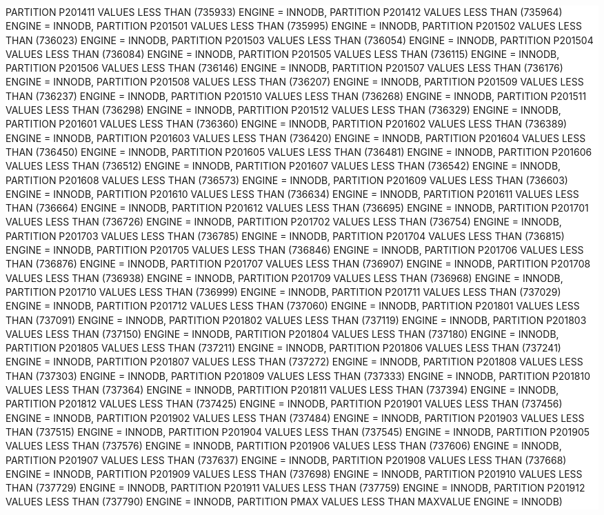  PARTITION P201411 VALUES LESS THAN (735933) ENGINE = INNODB,
 PARTITION P201412 VALUES LESS THAN (735964) ENGINE = INNODB,
 PARTITION P201501 VALUES LESS THAN (735995) ENGINE = INNODB,
 PARTITION P201502 VALUES LESS THAN (736023) ENGINE = INNODB,
 PARTITION P201503 VALUES LESS THAN (736054) ENGINE = INNODB,
 PARTITION P201504 VALUES LESS THAN (736084) ENGINE = INNODB,
 PARTITION P201505 VALUES LESS THAN (736115) ENGINE = INNODB,
 PARTITION P201506 VALUES LESS THAN (736146) ENGINE = INNODB,
 PARTITION P201507 VALUES LESS THAN (736176) ENGINE = INNODB,
 PARTITION P201508 VALUES LESS THAN (736207) ENGINE = INNODB,
 PARTITION P201509 VALUES LESS THAN (736237) ENGINE = INNODB,
 PARTITION P201510 VALUES LESS THAN (736268) ENGINE = INNODB,
 PARTITION P201511 VALUES LESS THAN (736298) ENGINE = INNODB,
 PARTITION P201512 VALUES LESS THAN (736329) ENGINE = INNODB,
 PARTITION P201601 VALUES LESS THAN (736360) ENGINE = INNODB,
 PARTITION P201602 VALUES LESS THAN (736389) ENGINE = INNODB,
 PARTITION P201603 VALUES LESS THAN (736420) ENGINE = INNODB,
 PARTITION P201604 VALUES LESS THAN (736450) ENGINE = INNODB,
 PARTITION P201605 VALUES LESS THAN (736481) ENGINE = INNODB,
 PARTITION P201606 VALUES LESS THAN (736512) ENGINE = INNODB,
 PARTITION P201607 VALUES LESS THAN (736542) ENGINE = INNODB,
 PARTITION P201608 VALUES LESS THAN (736573) ENGINE = INNODB,
 PARTITION P201609 VALUES LESS THAN (736603) ENGINE = INNODB,
 PARTITION P201610 VALUES LESS THAN (736634) ENGINE = INNODB,
 PARTITION P201611 VALUES LESS THAN (736664) ENGINE = INNODB,
 PARTITION P201612 VALUES LESS THAN (736695) ENGINE = INNODB,
 PARTITION P201701 VALUES LESS THAN (736726) ENGINE = INNODB,
 PARTITION P201702 VALUES LESS THAN (736754) ENGINE = INNODB,
 PARTITION P201703 VALUES LESS THAN (736785) ENGINE = INNODB,
 PARTITION P201704 VALUES LESS THAN (736815) ENGINE = INNODB,
 PARTITION P201705 VALUES LESS THAN (736846) ENGINE = INNODB,
 PARTITION P201706 VALUES LESS THAN (736876) ENGINE = INNODB,
 PARTITION P201707 VALUES LESS THAN (736907) ENGINE = INNODB,
 PARTITION P201708 VALUES LESS THAN (736938) ENGINE = INNODB,
 PARTITION P201709 VALUES LESS THAN (736968) ENGINE = INNODB,
 PARTITION P201710 VALUES LESS THAN (736999) ENGINE = INNODB,
 PARTITION P201711 VALUES LESS THAN (737029) ENGINE = INNODB,
 PARTITION P201712 VALUES LESS THAN (737060) ENGINE = INNODB,
 PARTITION P201801 VALUES LESS THAN (737091) ENGINE = INNODB,
 PARTITION P201802 VALUES LESS THAN (737119) ENGINE = INNODB,
 PARTITION P201803 VALUES LESS THAN (737150) ENGINE = INNODB,
 PARTITION P201804 VALUES LESS THAN (737180) ENGINE = INNODB,
 PARTITION P201805 VALUES LESS THAN (737211) ENGINE = INNODB,
 PARTITION P201806 VALUES LESS THAN (737241) ENGINE = INNODB,
 PARTITION P201807 VALUES LESS THAN (737272) ENGINE = INNODB,
 PARTITION P201808 VALUES LESS THAN (737303) ENGINE = INNODB,
 PARTITION P201809 VALUES LESS THAN (737333) ENGINE = INNODB,
 PARTITION P201810 VALUES LESS THAN (737364) ENGINE = INNODB,
 PARTITION P201811 VALUES LESS THAN (737394) ENGINE = INNODB,
 PARTITION P201812 VALUES LESS THAN (737425) ENGINE = INNODB,
 PARTITION P201901 VALUES LESS THAN (737456) ENGINE = INNODB,
 PARTITION P201902 VALUES LESS THAN (737484) ENGINE = INNODB,
 PARTITION P201903 VALUES LESS THAN (737515) ENGINE = INNODB,
 PARTITION P201904 VALUES LESS THAN (737545) ENGINE = INNODB,
 PARTITION P201905 VALUES LESS THAN (737576) ENGINE = INNODB,
 PARTITION P201906 VALUES LESS THAN (737606) ENGINE = INNODB,
 PARTITION P201907 VALUES LESS THAN (737637) ENGINE = INNODB,
 PARTITION P201908 VALUES LESS THAN (737668) ENGINE = INNODB,
 PARTITION P201909 VALUES LESS THAN (737698) ENGINE = INNODB,
 PARTITION P201910 VALUES LESS THAN (737729) ENGINE = INNODB,
 PARTITION P201911 VALUES LESS THAN (737759) ENGINE = INNODB,
 PARTITION P201912 VALUES LESS THAN (737790) ENGINE = INNODB,
 PARTITION PMAX VALUES LESS THAN MAXVALUE ENGINE = INNODB) 
